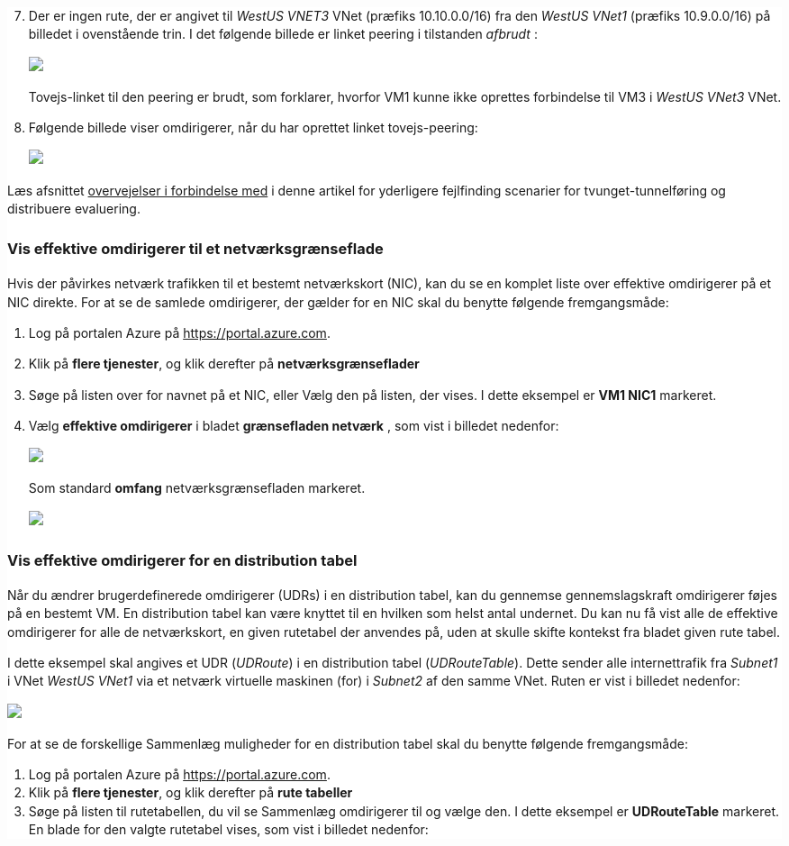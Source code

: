 7. Der er ingen rute, der er angivet til *WestUS VNET3* VNet (præfiks 10.10.0.0/16) fra den *WestUS VNet1* (præfiks 10.9.0.0/16) på billedet i ovenstående trin. I det følgende billede er linket peering i tilstanden *afbrudt* :
    
    ![](./media/virtual-network-routes-troubleshoot-portal/image4.png)

    Tovejs-linket til den peering er brudt, som forklarer, hvorfor VM1 kunne ikke oprettes forbindelse til VM3 i *WestUS VNet3* VNet.

8. Følgende billede viser omdirigerer, når du har oprettet linket tovejs-peering:

    ![](./media/virtual-network-routes-troubleshoot-portal/image5.png)

Læs afsnittet [overvejelser i forbindelse med](virtual-network-routes-troubleshoot-portal.md#Considerations) i denne artikel for yderligere fejlfinding scenarier for tvunget-tunnelføring og distribuere evaluering.

### <a name="view-effective-routes-for-a-network-interface"></a>Vis effektive omdirigerer til et netværksgrænseflade

Hvis der påvirkes netværk trafikken til et bestemt netværkskort (NIC), kan du se en komplet liste over effektive omdirigerer på et NIC direkte. For at se de samlede omdirigerer, der gælder for en NIC skal du benytte følgende fremgangsmåde:

1. Log på portalen Azure på https://portal.azure.com.
2. Klik på **flere tjenester**, og klik derefter på **netværksgrænseflader**
3. Søge på listen over for navnet på et NIC, eller Vælg den på listen, der vises. I dette eksempel er **VM1 NIC1** markeret.
4. Vælg **effektive omdirigerer** i bladet **grænsefladen netværk** , som vist i billedet nedenfor:
   
    ![](./media/virtual-network-routes-troubleshoot-portal/image6.png)

    Som standard **omfang** netværksgrænsefladen markeret.

    ![](./media/virtual-network-routes-troubleshoot-portal/image7.png)


### <a name="view-effective-routes-for-a-route-table"></a>Vis effektive omdirigerer for en distribution tabel

Når du ændrer brugerdefinerede omdirigerer (UDRs) i en distribution tabel, kan du gennemse gennemslagskraft omdirigerer føjes på en bestemt VM. En distribution tabel kan være knyttet til en hvilken som helst antal undernet. Du kan nu få vist alle de effektive omdirigerer for alle de netværkskort, en given rutetabel der anvendes på, uden at skulle skifte kontekst fra bladet given rute tabel.

I dette eksempel skal angives et UDR (*UDRoute*) i en distribution tabel (*UDRouteTable*). Dette sender alle internettrafik fra *Subnet1* i VNet *WestUS VNet1* via et netværk virtuelle maskinen (for) i *Subnet2* af den samme VNet. Ruten er vist i billedet nedenfor:

![](./media/virtual-network-routes-troubleshoot-portal/image8.png)

For at se de forskellige Sammenlæg muligheder for en distribution tabel skal du benytte følgende fremgangsmåde:

1. Log på portalen Azure på https://portal.azure.com.
2. Klik på **flere tjenester**, og klik derefter på **rute tabeller**
3. Søge på listen til rutetabellen, du vil se Sammenlæg omdirigerer til og vælge den. I dette eksempel er **UDRouteTable** markeret. En blade for den valgte rutetabel vises, som vist i billedet nedenfor:
